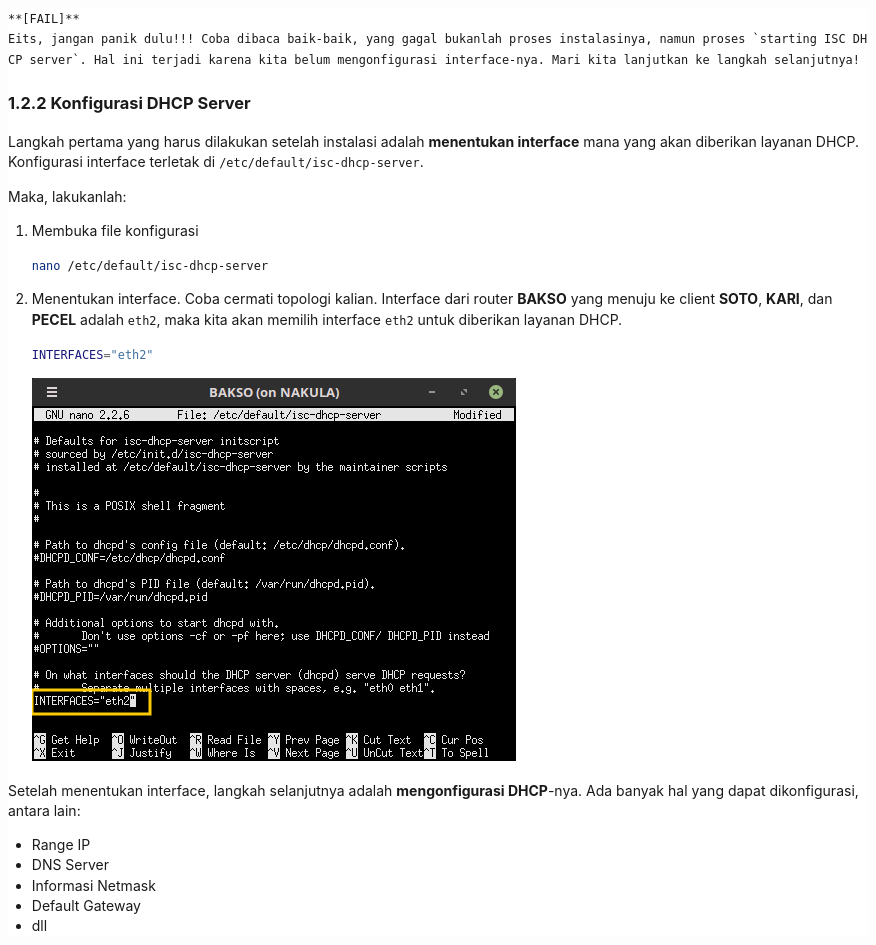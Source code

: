     **[FAIL]** 
    Eits, jangan panik dulu!!! Coba dibaca baik-baik, yang gagal bukanlah proses instalasinya, namun proses `starting ISC DHCP server`. Hal ini terjadi karena kita belum mengonfigurasi interface-nya. Mari kita lanjutkan ke langkah selanjutnya!

### 1.2.2 Konfigurasi DHCP Server
Langkah pertama yang harus dilakukan setelah instalasi adalah **menentukan interface** mana yang akan diberikan layanan DHCP. Konfigurasi interface terletak di `/etc/default/isc-dhcp-server`.

Maka, lakukanlah:

1. Membuka file konfigurasi
    ```bash
    nano /etc/default/isc-dhcp-server
    ```
2. Menentukan interface. 
   Coba cermati topologi kalian. Interface dari router **BAKSO** yang menuju ke client **SOTO**, **KARI**, dan **PECEL** adalah `eth2`, maka kita akan memilih interface `eth2` untuk diberikan layanan DHCP.

    ```bash
    INTERFACES="eth2"
    ```

    ![Screenshot 3](images/ss-3.png)

Setelah menentukan interface, langkah selanjutnya adalah **mengonfigurasi DHCP**-nya. Ada banyak hal yang dapat dikonfigurasi, antara lain:
* Range IP
* DNS Server
* Informasi Netmask
* Default Gateway
* dll
